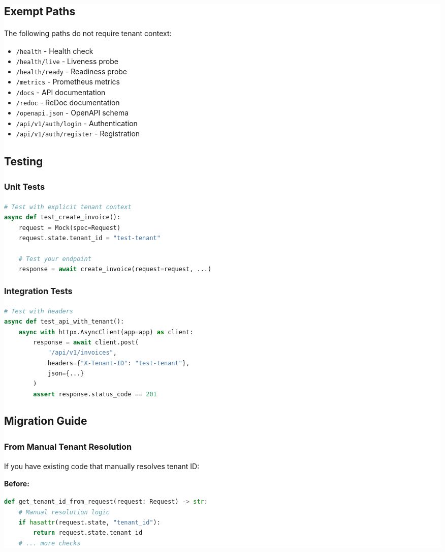 ## Exempt Paths

The following paths do not require tenant context:

- `/health` - Health check
- `/health/live` - Liveness probe
- `/health/ready` - Readiness probe
- `/metrics` - Prometheus metrics
- `/docs` - API documentation
- `/redoc` - ReDoc documentation
- `/openapi.json` - OpenAPI schema
- `/api/v1/auth/login` - Authentication
- `/api/v1/auth/register` - Registration

## Testing

### Unit Tests

```python
# Test with explicit tenant context
async def test_create_invoice():
    request = Mock(spec=Request)
    request.state.tenant_id = "test-tenant"

    # Test your endpoint
    response = await create_invoice(request=request, ...)
```

### Integration Tests

```python
# Test with headers
async def test_api_with_tenant():
    async with httpx.AsyncClient(app=app) as client:
        response = await client.post(
            "/api/v1/invoices",
            headers={"X-Tenant-ID": "test-tenant"},
            json={...}
        )
        assert response.status_code == 201
```

## Migration Guide

### From Manual Tenant Resolution

If you have existing code that manually resolves tenant ID:

**Before:**
```python
def get_tenant_id_from_request(request: Request) -> str:
    # Manual resolution logic
    if hasattr(request.state, "tenant_id"):
        return request.state.tenant_id
    # ... more checks
```
